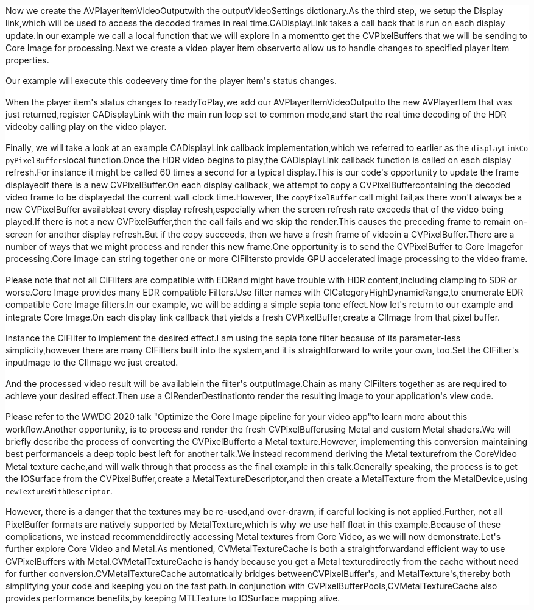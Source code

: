 Now we create the AVPlayerItemVideoOutputwith the outputVideoSettings dictionary.As the third step, we setup the Display link,which will be used to access the decoded frames in real time.CADisplayLink takes a call back that is run on each display update.In our example we call a local function that we will explore in a momentto get the CVPixelBuffers that we will be sending to Core Image for processing.Next we create a video player item observerto allow us to handle changes to specified player Item properties.

Our example will execute this codeevery time for the player item's status changes.

When the player item's status changes to readyToPlay,we add our AVPlayerItemVideoOutputto the new AVPlayerItem that was just returned,register CADisplayLink with the main run loop set to common mode,and start the real time decoding of the HDR videoby calling play on the video player.

Finally, we will take a look at an example CADisplayLink callback implementation,which we referred to earlier as the `displayLinkCopyPixelBuffers`local function.Once the HDR video begins to play,the CADisplayLink callback function is called on each display refresh.For instance it might be called 60 times a second for a typical display.This is our code's opportunity to update the frame displayedif there is a new CVPixelBuffer.On each display callback, we attempt to copy a CVPixelBuffercontaining the decoded video frame to be displayedat the current wall clock time.However, the `copyPixelBuffer` call might fail,as there won't always be a new CVPixelBuffer availableat every display refresh,especially when the screen refresh rate exceeds that of the video being played.If there is not a new CVPixelBuffer,then the call fails and we skip the render.This causes the preceding frame to remain on-screen for another display refresh.But if the copy succeeds, then we have a fresh frame of videoin a CVPixelBuffer.There are a number of ways that we might process and render this new frame.One opportunity is to send the CVPixelBuffer to Core Imagefor processing.Core Image can string together one or more CIFiltersto provide GPU accelerated image processing to the video frame.

Please note that not all CIFilters are compatible with EDRand might have trouble with HDR content,including clamping to SDR or worse.Core Image provides many EDR compatible Filters.Use filter names with CICategoryHighDynamicRange,to enumerate EDR compatible Core Image filters.In our example, we will be adding a simple sepia tone effect.Now let's return to our example and integrate Core Image.On each display link callback that yields a fresh CVPixelBuffer,create a CIImage from that pixel buffer.

Instance the CIFilter to implement the desired effect.I am using the sepia tone filter because of its parameter-less simplicity,however there are many CIFilters built into the system,and it is straightforward to write your own, too.Set the CIFilter's inputImage to the CIImage we just created.

And the processed video result will be availablein the filter's outputImage.Chain as many CIFilters together as are required to achieve your desired effect.Then use a CIRenderDestinationto render the resulting image to your application's view code.

Please refer to the WWDC 2020 talk "Optimize the Core Image pipeline for your video app"to learn more about this workflow.Another opportunity, is to process and render the fresh CVPixelBufferusing Metal and custom Metal shaders.We will briefly describe the process of converting the CVPixelBufferto a Metal texture.However, implementing this conversion maintaining best performanceis a deep topic best left for another talk.We instead recommend deriving the Metal texturefrom the CoreVideo Metal texture cache,and will walk through that process as the final example in this talk.Generally speaking, the process is to get the IOSurface from the CVPixelBuffer,create a MetalTextureDescriptor,and then create a MetalTexture from the MetalDevice,using `newTextureWithDescriptor`.

However, there is a danger that the textures may be re-used,and over-drawn, if careful locking is not applied.Further, not all PixelBuffer formats are natively supported by MetalTexture,which is why we use half float in this example.Because of these complications, we instead recommenddirectly accessing Metal textures from Core Video, as we will now demonstrate.Let's further explore Core Video and Metal.As mentioned, CVMetalTextureCache is both a straightforwardand efficient way to use CVPixelBuffers with Metal.CVMetalTextureCache is handy because you get a Metal texturedirectly from the cache without need for further conversion.CVMetalTextureCache automatically bridges betweenCVPixelBuffer's, and MetalTexture's,thereby both simplifying your code and keeping you on the fast path.In conjunction with CVPixelBufferPools,CVMetalTextureCache also provides performance benefits,by keeping MTLTexture to IOSurface mapping alive.
